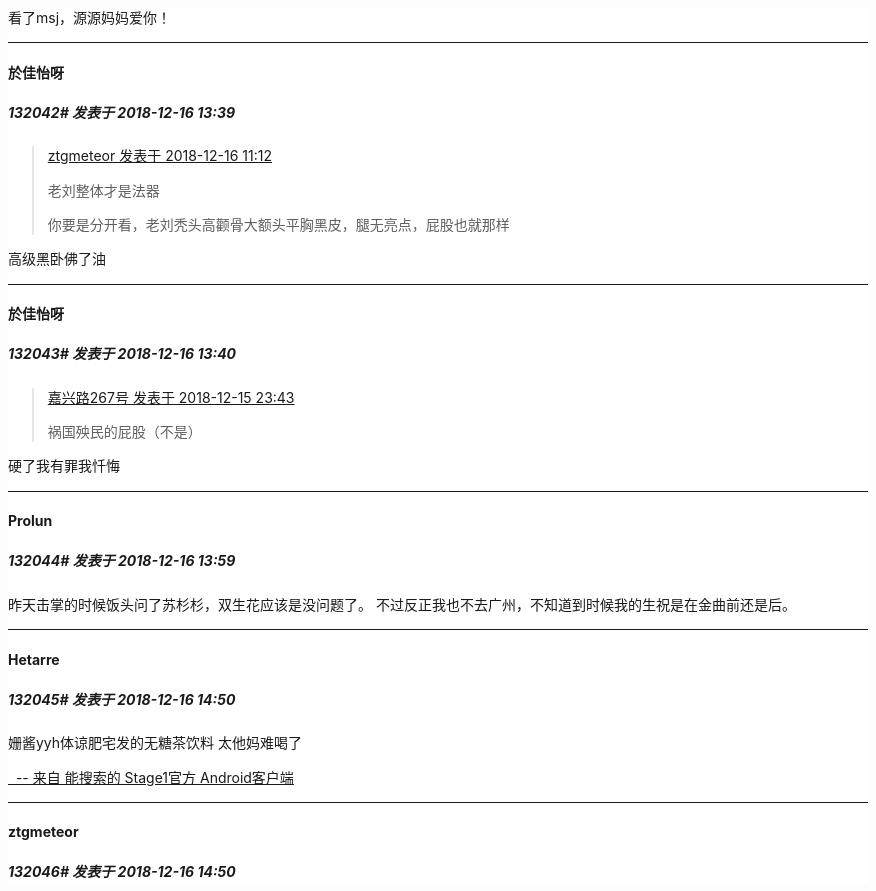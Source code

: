 
看了msj，源源妈妈爱你！


*****

####  於佳怡呀  
##### 132042#       发表于 2018-12-16 13:39


<blockquote><a href="httphttps://bbs.saraba1st.com/2b/forum.php?mod=redirect&amp;goto=findpost&amp;pid=41959303&amp;ptid=1105387" target="_blank">ztgmeteor 发表于 2018-12-16 11:12</a>

老刘整体才是法器

你要是分开看，老刘秃头高颧骨大额头平胸黑皮，腿无亮点，屁股也就那样</blockquote>
高级黑卧佛了油


*****

####  於佳怡呀  
##### 132043#       发表于 2018-12-16 13:40


<blockquote><a href="httphttps://bbs.saraba1st.com/2b/forum.php?mod=redirect&amp;goto=findpost&amp;pid=41956517&amp;ptid=1105387" target="_blank">嘉兴路267号 发表于 2018-12-15 23:43</a>

祸国殃民的屁股（不是）</blockquote>
硬了我有罪我忏悔


*****

####  Prolun  
##### 132044#       发表于 2018-12-16 13:59


昨天击掌的时候饭头问了苏杉杉，双生花应该是没问题了。
不过反正我也不去广州，不知道到时候我的生祝是在金曲前还是后。


*****

####  Hetarre  
##### 132045#       发表于 2018-12-16 14:50


姗酱yyh体谅肥宅发的无糖茶饮料
太他妈难喝了

[  -- 来自 能搜索的 Stage1官方 Android客户端](https://www.coolapk.com/apk/140634)


*****

####  ztgmeteor  
##### 132046#       发表于 2018-12-16 14:50

